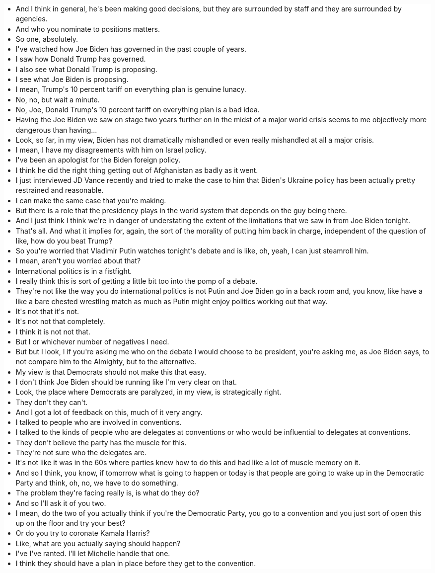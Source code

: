 *  And I think in general, he's been making good decisions, but they are surrounded by staff and they are surrounded by agencies.
*  And who you nominate to positions matters.
*  So one, absolutely.
*  I've watched how Joe Biden has governed in the past couple of years.
*  I saw how Donald Trump has governed.
*  I also see what Donald Trump is proposing.
*  I see what Joe Biden is proposing.
*  I mean, Trump's 10 percent tariff on everything plan is genuine lunacy.
*  No, no, but wait a minute.
*  No, Joe, Donald Trump's 10 percent tariff on everything plan is a bad idea.
*  Having the Joe Biden we saw on stage two years further on in the midst of a major world crisis seems to me objectively more dangerous than having...
*  Look, so far, in my view, Biden has not dramatically mishandled or even really mishandled at all a major crisis.
*  I mean, I have my disagreements with him on Israel policy.
*  I've been an apologist for the Biden foreign policy.
*  I think he did the right thing getting out of Afghanistan as badly as it went.
*  I just interviewed JD Vance recently and tried to make the case to him that Biden's Ukraine policy has been actually pretty restrained and reasonable.
*  I can make the same case that you're making.
*  But there is a role that the presidency plays in the world system that depends on the guy being there.
*  And I just think I think we're in danger of understating the extent of the limitations that we saw in from Joe Biden tonight.
*  That's all. And what it implies for, again, the sort of the morality of putting him back in charge, independent of the question of like, how do you beat Trump?
*  So you're worried that Vladimir Putin watches tonight's debate and is like, oh, yeah, I can just steamroll him.
*  I mean, aren't you worried about that?
*  International politics is in a fistfight.
*  I really think this is sort of getting a little bit too into the pomp of a debate.
*  They're not like the way you do international politics is not Putin and Joe Biden go in a back room and, you know, like have a like a bare chested wrestling match as much as Putin might enjoy politics working out that way.
*  It's not that it's not.
*  It's not not that completely.
*  I think it is not not that.
*  But I or whichever number of negatives I need.
*  But but I look, I if you're asking me who on the debate I would choose to be president, you're asking me, as Joe Biden says, to not compare him to the Almighty, but to the alternative.
*  My view is that Democrats should not make this that easy.
*  I don't think Joe Biden should be running like I'm very clear on that.
*  Look, the place where Democrats are paralyzed, in my view, is strategically right.
*  They don't they can't.
*  And I got a lot of feedback on this, much of it very angry.
*  I talked to people who are involved in conventions.
*  I talked to the kinds of people who are delegates at conventions or who would be influential to delegates at conventions.
*  They don't believe the party has the muscle for this.
*  They're not sure who the delegates are.
*  It's not like it was in the 60s where parties knew how to do this and had like a lot of muscle memory on it.
*  And so I think, you know, if tomorrow what is going to happen or today is that people are going to wake up in the Democratic Party and think, oh, no, we have to do something.
*  The problem they're facing really is, is what do they do?
*  And so I'll ask it of you two.
*  I mean, do the two of you actually think if you're the Democratic Party, you go to a convention and you just sort of open this up on the floor and try your best?
*  Or do you try to coronate Kamala Harris?
*  Like, what are you actually saying should happen?
*  I've I've ranted. I'll let Michelle handle that one.
*  I think they should have a plan in place before they get to the convention.
